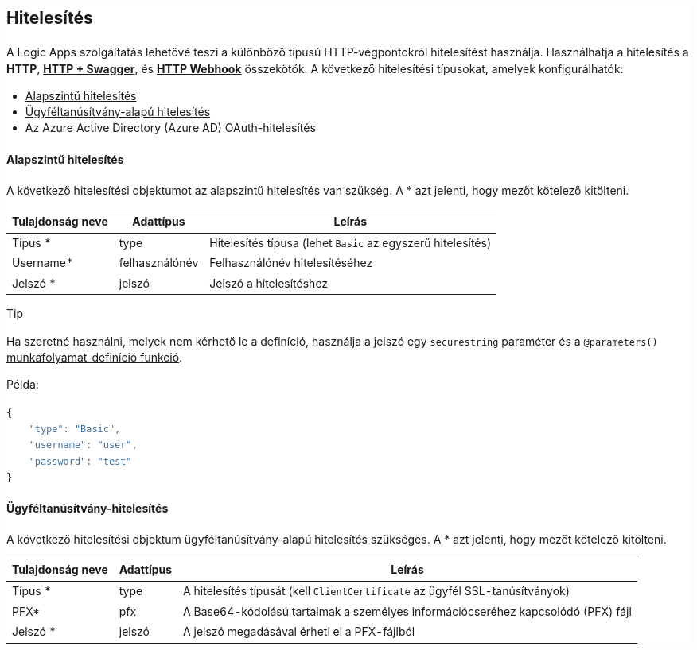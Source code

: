 ## <a name="authentication"></a>Hitelesítés
A Logic Apps szolgáltatás lehetővé teszi a különböző típusú HTTP-végpontokról hitelesítést használja. Használhatja a hitelesítés a **HTTP**,  **[HTTP + Swagger](connectors-native-http-swagger.md)**, és **[HTTP Webhook](connectors-native-webhook.md)** összekötők. A következő hitelesítési típusokat, amelyek konfigurálhatók:

* [Alapszintű hitelesítés](#basic-authentication)
* [Ügyféltanúsítvány-alapú hitelesítés](#client-certificate-authentication)
* [Az Azure Active Directory (Azure AD) OAuth-hitelesítés](#azure-active-directory-oauth-authentication)

#### <a name="basic-authentication"></a>Alapszintű hitelesítés

A következő hitelesítési objektumot az alapszintű hitelesítés van szükség.
A * azt jelenti, hogy mezőt kötelező kitölteni.

| Tulajdonság neve | Adattípus | Leírás |
| --- | --- | --- |
| Típus * |type |Hitelesítés típusa (lehet `Basic` az egyszerű hitelesítés) |
| Username* |felhasználónév |Felhasználónév hitelesítéséhez |
| Jelszó * |jelszó |Jelszó a hitelesítéshez |

> [!TIP]
> Ha szeretné használni, melyek nem kérhető le a definíció, használja a jelszó egy `securestring` paraméter és a `@parameters()`  
>  [munkafolyamat-definíció funkció](https://docs.microsoft.com/azure/logic-apps/logic-apps-securing-a-logic-app#secure-parameters-and-inputs-within-a-workflow).

Példa:

```javascript
{
    "type": "Basic",
    "username": "user",
    "password": "test"
}
```

#### <a name="client-certificate-authentication"></a>Ügyféltanúsítvány-hitelesítés

A következő hitelesítési objektum ügyféltanúsítvány-alapú hitelesítés szükséges. A * azt jelenti, hogy mezőt kötelező kitölteni.

| Tulajdonság neve | Adattípus | Leírás |
| --- | --- | --- |
| Típus * |type |A hitelesítés típusát (kell `ClientCertificate` az ügyfél SSL-tanúsítványok) |
| PFX* |pfx |A Base64-kódolású tartalmak a személyes információcseréhez kapcsolódó (PFX) fájl |
| Jelszó * |jelszó |A jelszó megadásával érheti el a PFX-fájlból |
